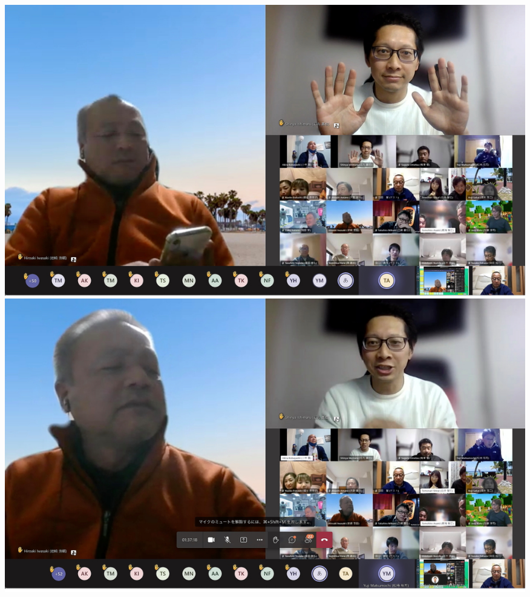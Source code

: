 <a href="20211222_015.JPG" data-lightbox="abc"><img src="20211222_015.JPG" alt="サンプル画像" width="900" /></a>
<a href="20211222_016.JPG" data-lightbox="abc"><img src="20211222_016.JPG" alt="サンプル画像" width="900" /></a>
